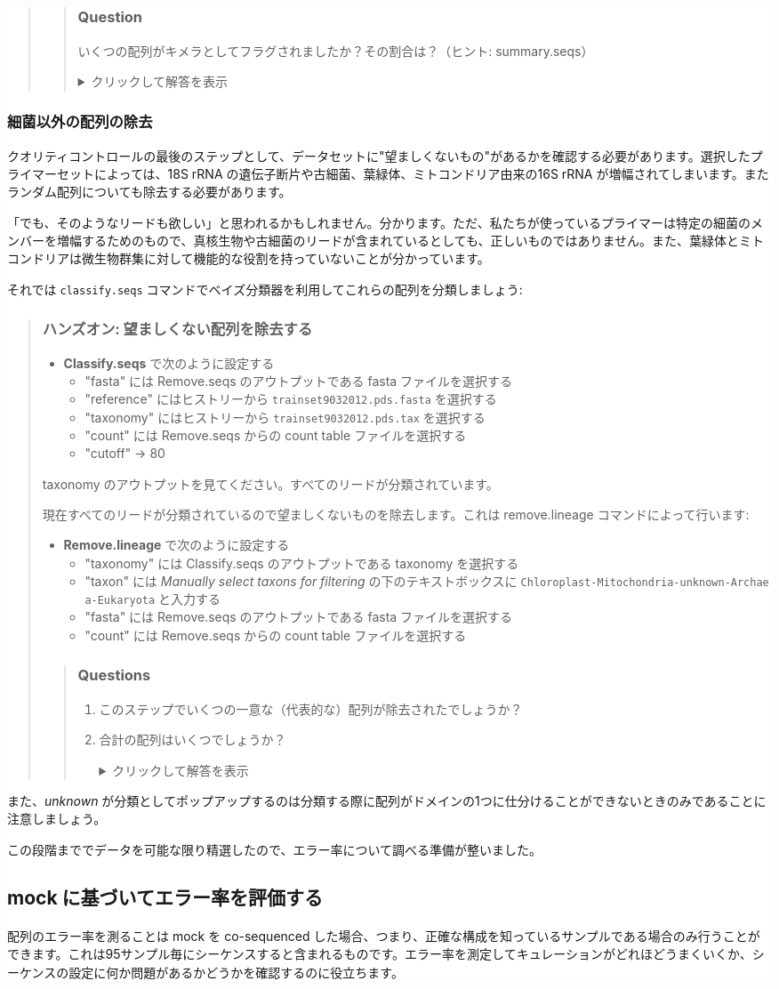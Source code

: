 > > ###  Question
> >
> >  いくつの配列がキメラとしてフラグされましたか？その割合は？（ヒント: summary.seqs）
> > <details><summary> クリックして解答を表示</summary></details>
>




### 細菌以外の配列の除去

クオリティコントロールの最後のステップとして、データセットに"望ましくないもの"があるかを確認する必要があります。選択したプライマーセットによっては、18S rRNA の遺伝子断片や古細菌、葉緑体、ミトコンドリア由来の16S rRNA が増幅されてしまいます。またランダム配列についても除去する必要があります。

「でも、そのようなリードも欲しい」と思われるかもしれません。分かります。ただ、私たちが使っているプライマーは特定の細菌のメンバーを増幅するためのもので、真核生物や古細菌のリードが含まれているとしても、正しいものではありません。また、葉緑体とミトコンドリアは微生物群集に対して機能的な役割を持っていないことが分かっています。

それでは `classify.seqs` コマンドでベイズ分類器を利用してこれらの配列を分類しましょう:

> ###  ハンズオン: 望ましくない配列を除去する
>
> - **Classify.seqs**  で次のように設定する
>   - "fasta" には Remove.seqs のアウトプットである fasta ファイルを選択する
>   - "reference" にはヒストリーから `trainset9032012.pds.fasta` を選択する
>   - "taxonomy" にはヒストリーから `trainset9032012.pds.tax` を選択する
>   - "count" には Remove.seqs からの count table ファイルを選択する
>   - "cutoff" → 80
>
> taxonomy のアウトプットを見てください。すべてのリードが分類されています。
>
> 現在すべてのリードが分類されているので望ましくないものを除去します。これは remove.lineage コマンドによって行います:
>
> - **Remove.lineage**  で次のように設定する
>   - "taxonomy" には Classify.seqs のアウトプットである taxonomy を選択する
>   - "taxon" には *Manually select taxons for filtering* の下のテキストボックスに `Chloroplast-Mitochondria-unknown-Archaea-Eukaryota` と入力する
>   - "fasta" には Remove.seqs のアウトプットである fasta ファイルを選択する
>   - "count" には Remove.seqs からの count table ファイルを選択する
>
> > ###  Questions
> >
> > 1. このステップでいくつの一意な（代表的な）配列が除去されたでしょうか？
> > 2. 合計の配列はいくつでしょうか？
> >
> >    <details><summary> クリックして解答を表示</summary></details>
>


また、*unknown* が分類としてポップアップするのは分類する際に配列がドメインの1つに仕分けることができないときのみであることに注意しましょう。

この段階まででデータを可能な限り精選したので、エラー率について調べる準備が整いました。


## mock に基づいてエラー率を評価する

配列のエラー率を測ることは mock を co-sequenced した場合、つまり、正確な構成を知っているサンプルである場合のみ行うことができます。これは95サンプル毎にシーケンスすると含まれるものです。エラー率を測定してキュレーションがどれほどうまくいくか、シーケンスの設定に何か問題があるかどうかを確認するのに役立ちます。
